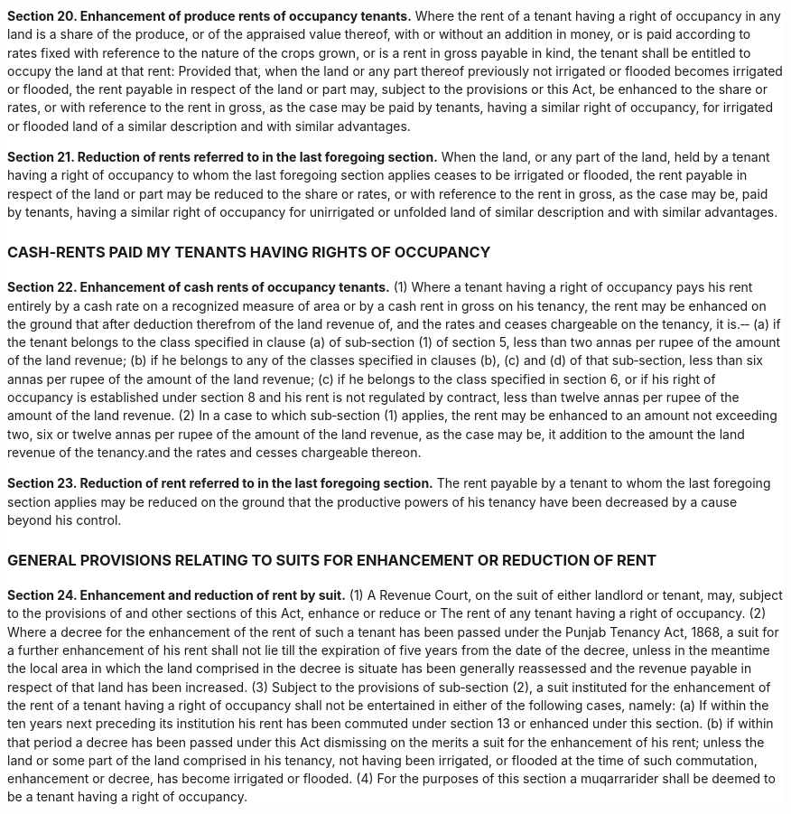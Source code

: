 **Section 20. Enhancement of produce rents of occupancy tenants.**
Where the rent of a tenant having a right of occupancy in any land is a share of the produce, or of the appraised value thereof, with or without an addition in money, or is paid according to rates fixed with reference to the nature of the crops grown, or is a rent in gross payable in kind, the tenant shall be entitled to occupy the land at that rent:
Provided that, when the land or any part thereof previously not irrigated or flooded becomes irrigated or flooded, the rent payable in respect of the land or part may, subject to the provisions or this Act, be enhanced to the share or rates, or with reference to the rent in gross, as the case may be paid by tenants, having a similar right of occupancy, for irrigated or flooded land of a similar description and with similar advantages.

**Section 21. Reduction of rents referred to in the last foregoing section.**
 When the land, or any part of the land, held by a tenant having a right of occupancy to whom the last foregoing section applies ceases to be irrigated or flooded, the rent payable in respect of the land or part may be reduced to the share or rates, or with reference to the rent in gross, as the case may be, paid by tenants, having a similar right of occupancy for unirrigated or unfolded land of similar description and with similar advantages.

### CASH‑RENTS PAID MY TENANTS HAVING RIGHTS OF OCCUPANCY
**Section 22. Enhancement of cash rents of occupancy tenants.**
(1) Where a tenant having a right of occupancy pays his rent entirely by a cash rate on a recognized measure of area or by a cash rent in gross on his tenancy, the rent may be enhanced on the ground that after deduction therefrom of the land revenue of, and the rates and ceases chargeable on the tenancy, it is.‑‑
(a) if the tenant belongs to the class specified in clause (a) of sub‑section (1) of section 5, less than two annas per rupee of the amount of the land revenue;
(b) if he belongs to any of the classes specified in clauses (b), (c) and (d) of that sub‑section, less than six annas per rupee of the amount of the land revenue;
(c) if he belongs to the class specified in section 6, or if his right of occupancy is established under section 8 and his rent is not regulated by contract, less than twelve annas per rupee of the amount of the land revenue.
(2) In a case to which sub‑section (1) applies, the rent may be enhanced to an amount not exceeding two, six or twelve annas per rupee of the amount of the land revenue, as the case may be, it addition to the amount the land revenue of the tenancy.and the rates and cesses chargeable thereon.

**Section 23. Reduction of rent referred to in the last foregoing section.**
The rent payable by a tenant to whom the last foregoing section applies may be reduced on the ground that the productive powers of his tenancy have been decreased by a cause beyond his control.

### GENERAL PROVISIONS RELATING TO SUITS FOR ENHANCEMENT OR REDUCTION OF RENT 
**Section 24. Enhancement and reduction of rent by suit.**
(1) A Revenue Court, on the suit of either landlord or tenant, may, subject to the provisions of and other sections of this Act, enhance or reduce or The rent of any tenant having a right of occupancy.
(2) Where a decree for the enhancement of the rent of such a tenant has been passed under the Punjab Tenancy Act, 1868, a suit for a further enhancement of his rent shall not lie till the expiration of five years from the date of the decree, unless in the meantime the local area in which the land comprised in the decree is situate has been generally reassessed and the revenue payable in respect of that land has been increased.
(3) Subject to the provisions of sub‑section (2), a suit instituted for the enhancement of the rent of a tenant having a right of occupancy shall not be entertained in either of the following cases, namely:
(a) If within the ten years next preceding its institution his rent has been commuted under section 13 or enhanced under this section.
(b) if within that period a decree has been passed under this Act dismissing on the merits a suit for the enhancement of his rent; unless the land or some part of the land comprised in his tenancy, not having been irrigated, or flooded at the time of such commutation, enhancement or decree, has become irrigated or flooded.
(4) For the purposes of this section a muqarrarider shall be deemed to be a tenant having a right of occupancy.
